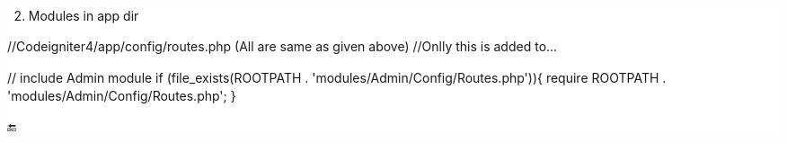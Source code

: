 



2. Modules in app dir

//Codeigniter4/app/config/routes.php   (All are same as given above)
//Onlly this is added to...


// include Admin module 
if (file_exists(ROOTPATH . 'modules/Admin/Config/Routes.php')){
  require ROOTPATH . 'modules/Admin/Config/Routes.php';
}

:end:
